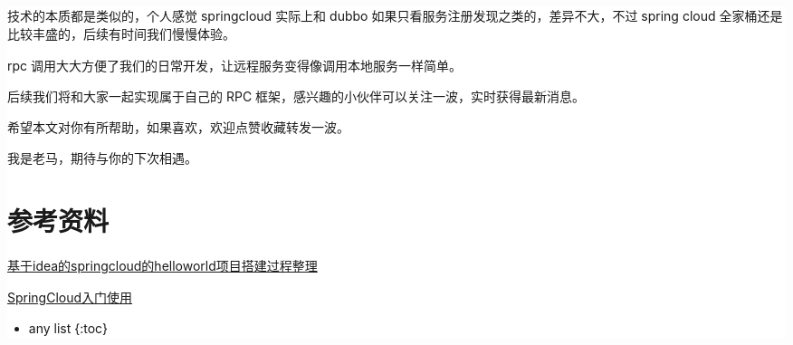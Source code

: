 技术的本质都是类似的，个人感觉 springcloud 实际上和 dubbo 如果只看服务注册发现之类的，差异不大，不过 spring cloud 全家桶还是比较丰盛的，后续有时间我们慢慢体验。

rpc 调用大大方便了我们的日常开发，让远程服务变得像调用本地服务一样简单。

后续我们将和大家一起实现属于自己的 RPC 框架，感兴趣的小伙伴可以关注一波，实时获得最新消息。

希望本文对你有所帮助，如果喜欢，欢迎点赞收藏转发一波。

我是老马，期待与你的下次相遇。

# 参考资料

[基于idea的springcloud的helloworld项目搭建过程整理](https://blog.csdn.net/weixin_30727835/article/details/97653925)

[SpringCloud入门使用](https://www.cnblogs.com/huangting/p/11884285.html)

* any list
{:toc}